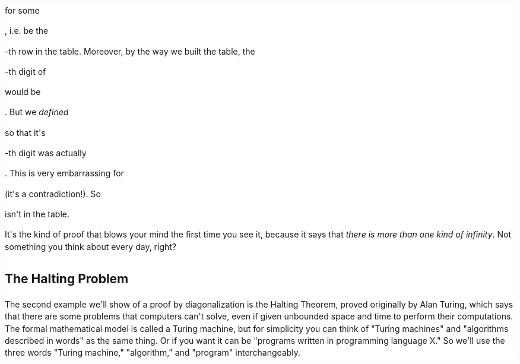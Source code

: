  for some 

<embed src="http://s0.wp.com/latex.php?latex=m&amp;bg=ffffff&amp;fg=36312d&amp;s=0" title="m" class="latex">

, i.e. be the 

<embed src="http://s0.wp.com/latex.php?latex=m&amp;bg=ffffff&amp;fg=36312d&amp;s=0" title="m" class="latex">

-th row in the table. Moreover, by the way we built the table, the 

<embed src="http://s0.wp.com/latex.php?latex=m&amp;bg=ffffff&amp;fg=36312d&amp;s=0" title="m" class="latex">

-th digit of 

<embed src="http://s0.wp.com/latex.php?latex=N&amp;bg=ffffff&amp;fg=36312d&amp;s=0" title="N" class="latex">

 would be 

<embed src="http://s0.wp.com/latex.php?latex=b_%7Bm%2Cm%7D&amp;bg=ffffff&amp;fg=36312d&amp;s=0" title="b_{m,m}" class="latex">

. But we _defined_

<embed src="http://s0.wp.com/latex.php?latex=N&amp;bg=ffffff&amp;fg=36312d&amp;s=0" title="N" class="latex">

 so that it's 

<embed src="http://s0.wp.com/latex.php?latex=m&amp;bg=ffffff&amp;fg=36312d&amp;s=0" title="m" class="latex">

-th digit was actually 

<embed src="http://s0.wp.com/latex.php?latex=1-b_%7Bm%2Cm%7D&amp;bg=ffffff&amp;fg=36312d&amp;s=0" title="1-b_{m,m}" class="latex">

. This is very embarrassing for 

<embed src="http://s0.wp.com/latex.php?latex=N&amp;bg=ffffff&amp;fg=36312d&amp;s=0" title="N" class="latex">

 (it's a contradiction!). So 

<embed src="http://s0.wp.com/latex.php?latex=N&amp;bg=ffffff&amp;fg=36312d&amp;s=0" title="N" class="latex">

 isn't in the table.

<embed src="http://s0.wp.com/latex.php?latex=%5Csquare&amp;bg=ffffff&amp;fg=36312d&amp;s=0" title="\square" class="latex">

It's the kind of proof that blows your mind the first time you see it, because it says that _there is more than one kind of infinity_. Not something you think about every day, right?

## The Halting Problem

The second example we'll show of a proof by diagonalization is the Halting Theorem, proved originally by Alan Turing, which says that there are some problems that computers can't solve, even if given unbounded space and time to perform their computations. The formal mathematical model is called a Turing machine, but for simplicity you can think of "Turing machines" and "algorithms described in words" as the same thing. Or if you want it can be "programs written in programming language X." So we'll use the three words "Turing machine," "algorithm," and "program" interchangeably.
